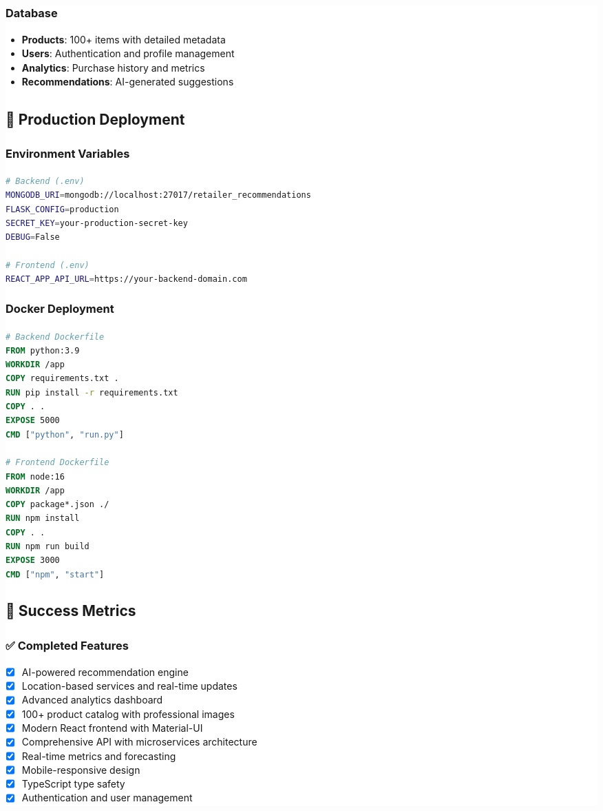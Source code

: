 ### Database
- **Products**: 100+ items with detailed metadata
- **Users**: Authentication and profile management
- **Analytics**: Purchase history and metrics
- **Recommendations**: AI-generated suggestions

## 🚀 Production Deployment

### Environment Variables
```bash
# Backend (.env)
MONGODB_URI=mongodb://localhost:27017/retailer_recommendations
FLASK_CONFIG=production
SECRET_KEY=your-production-secret-key
DEBUG=False

# Frontend (.env)
REACT_APP_API_URL=https://your-backend-domain.com
```

### Docker Deployment
```dockerfile
# Backend Dockerfile
FROM python:3.9
WORKDIR /app
COPY requirements.txt .
RUN pip install -r requirements.txt
COPY . .
EXPOSE 5000
CMD ["python", "run.py"]

# Frontend Dockerfile
FROM node:16
WORKDIR /app
COPY package*.json ./
RUN npm install
COPY . .
RUN npm run build
EXPOSE 3000
CMD ["npm", "start"]
```

## 🎉 Success Metrics

### ✅ Completed Features
- [x] AI-powered recommendation engine
- [x] Location-based services and real-time updates
- [x] Advanced analytics dashboard
- [x] 100+ product catalog with professional images
- [x] Modern React frontend with Material-UI
- [x] Comprehensive API with microservices architecture
- [x] Real-time metrics and forecasting
- [x] Mobile-responsive design
- [x] TypeScript type safety
- [x] Authentication and user management
